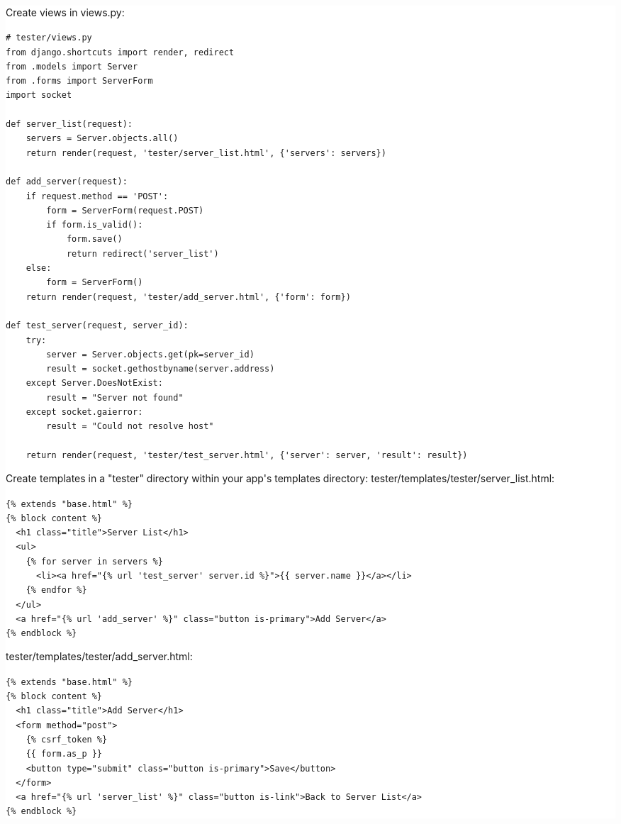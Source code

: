 Create views in views.py:
```
# tester/views.py
from django.shortcuts import render, redirect
from .models import Server
from .forms import ServerForm
import socket

def server_list(request):
    servers = Server.objects.all()
    return render(request, 'tester/server_list.html', {'servers': servers})

def add_server(request):
    if request.method == 'POST':
        form = ServerForm(request.POST)
        if form.is_valid():
            form.save()
            return redirect('server_list')
    else:
        form = ServerForm()
    return render(request, 'tester/add_server.html', {'form': form})

def test_server(request, server_id):
    try:
        server = Server.objects.get(pk=server_id)
        result = socket.gethostbyname(server.address)
    except Server.DoesNotExist:
        result = "Server not found"
    except socket.gaierror:
        result = "Could not resolve host"
    
    return render(request, 'tester/test_server.html', {'server': server, 'result': result})
```

Create templates in a "tester" directory within your app's templates directory:
tester/templates/tester/server_list.html:
```
{% extends "base.html" %}
{% block content %}
  <h1 class="title">Server List</h1>
  <ul>
    {% for server in servers %}
      <li><a href="{% url 'test_server' server.id %}">{{ server.name }}</a></li>
    {% endfor %}
  </ul>
  <a href="{% url 'add_server' %}" class="button is-primary">Add Server</a>
{% endblock %}
```

tester/templates/tester/add_server.html:
```
{% extends "base.html" %}
{% block content %}
  <h1 class="title">Add Server</h1>
  <form method="post">
    {% csrf_token %}
    {{ form.as_p }}
    <button type="submit" class="button is-primary">Save</button>
  </form>
  <a href="{% url 'server_list' %}" class="button is-link">Back to Server List</a>
{% endblock %}
```
